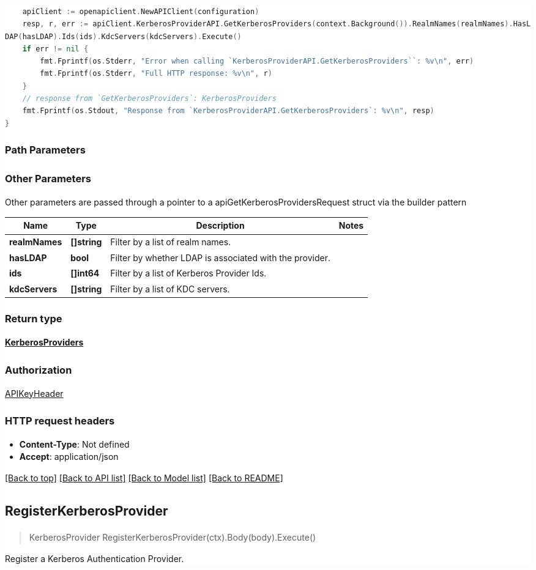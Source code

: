 ```go
	apiClient := openapiclient.NewAPIClient(configuration)
	resp, r, err := apiClient.KerberosProviderAPI.GetKerberosProviders(context.Background()).RealmNames(realmNames).HasLDAP(hasLDAP).Ids(ids).KdcServers(kdcServers).Execute()
	if err != nil {
		fmt.Fprintf(os.Stderr, "Error when calling `KerberosProviderAPI.GetKerberosProviders``: %v\n", err)
		fmt.Fprintf(os.Stderr, "Full HTTP response: %v\n", r)
	}
	// response from `GetKerberosProviders`: KerberosProviders
	fmt.Fprintf(os.Stdout, "Response from `KerberosProviderAPI.GetKerberosProviders`: %v\n", resp)
}
```

### Path Parameters



### Other Parameters

Other parameters are passed through a pointer to a apiGetKerberosProvidersRequest struct via the builder pattern


Name | Type | Description  | Notes
------------- | ------------- | ------------- | -------------
 **realmNames** | **[]string** | Filter by a list of realm names. | 
 **hasLDAP** | **bool** | Filter by whether LDAP is associated with the provider. | 
 **ids** | **[]int64** | Filter by a list of Kerberos Provider Ids. | 
 **kdcServers** | **[]string** | Filter by a list of KDC servers. | 

### Return type

[**KerberosProviders**](KerberosProviders.md)

### Authorization

[APIKeyHeader](../README.md#APIKeyHeader)

### HTTP request headers

- **Content-Type**: Not defined
- **Accept**: application/json

[[Back to top]](#) [[Back to API list]](../README.md#documentation-for-api-endpoints)
[[Back to Model list]](../README.md#documentation-for-models)
[[Back to README]](../README.md)


## RegisterKerberosProvider

> KerberosProvider RegisterKerberosProvider(ctx).Body(body).Execute()

Register a Kerberos Authentication Provider.
